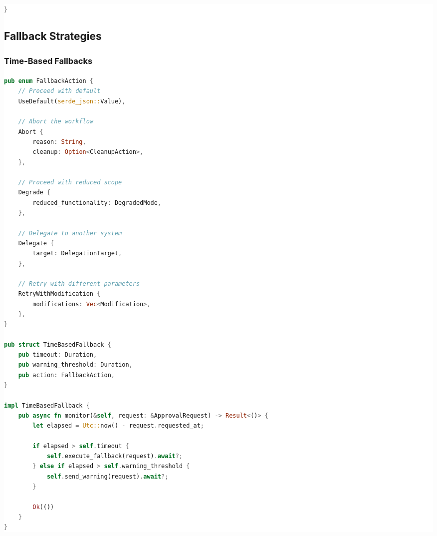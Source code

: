 ```rust
}
```

## Fallback Strategies

### Time-Based Fallbacks

```rust
pub enum FallbackAction {
    // Proceed with default
    UseDefault(serde_json::Value),
    
    // Abort the workflow
    Abort {
        reason: String,
        cleanup: Option<CleanupAction>,
    },
    
    // Proceed with reduced scope
    Degrade {
        reduced_functionality: DegradedMode,
    },
    
    // Delegate to another system
    Delegate {
        target: DelegationTarget,
    },
    
    // Retry with different parameters
    RetryWithModification {
        modifications: Vec<Modification>,
    },
}

pub struct TimeBasedFallback {
    pub timeout: Duration,
    pub warning_threshold: Duration,
    pub action: FallbackAction,
}

impl TimeBasedFallback {
    pub async fn monitor(&self, request: &ApprovalRequest) -> Result<()> {
        let elapsed = Utc::now() - request.requested_at;
        
        if elapsed > self.timeout {
            self.execute_fallback(request).await?;
        } else if elapsed > self.warning_threshold {
            self.send_warning(request).await?;
        }
        
        Ok(())
    }
}
```
